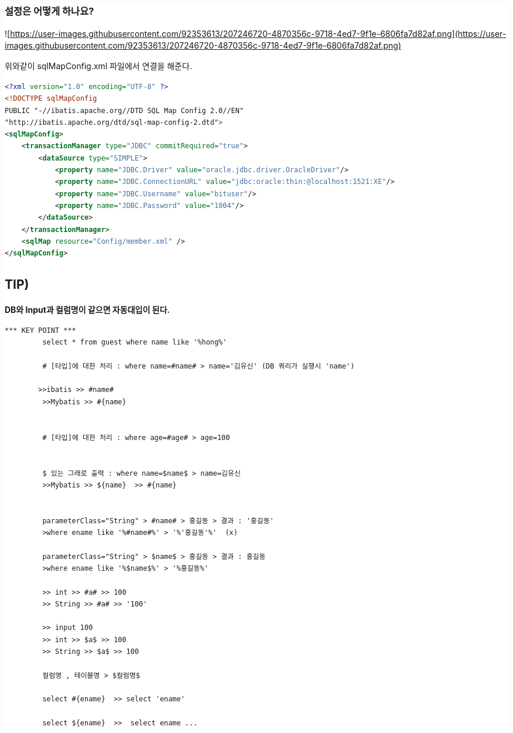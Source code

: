### 설정은 어떻게 하나요?

![https://user-images.githubusercontent.com/92353613/207246720-4870356c-9718-4ed7-9f1e-6806fa7d82af.png](https://user-images.githubusercontent.com/92353613/207246720-4870356c-9718-4ed7-9f1e-6806fa7d82af.png)

위와같이 sqlMapConfig.xml 파일에서 연결을 해준다.

```xml
<?xml version="1.0" encoding="UTF-8" ?>
<!DOCTYPE sqlMapConfig
PUBLIC "-//ibatis.apache.org//DTD SQL Map Config 2.0//EN"
"http://ibatis.apache.org/dtd/sql-map-config-2.dtd">
<sqlMapConfig>
	<transactionManager type="JDBC" commitRequired="true">
		<dataSource type="SIMPLE">
			<property name="JDBC.Driver" value="oracle.jdbc.driver.OracleDriver"/>
			<property name="JDBC.ConnectionURL" value="jdbc:oracle:thin:@localhost:1521:XE"/>
			<property name="JDBC.Username" value="bituser"/>
			<property name="JDBC.Password" value="1004"/>
		</dataSource>	
	</transactionManager>
	<sqlMap resource="Config/member.xml" />
</sqlMapConfig>
```

## TIP)

**DB와 Input과 컬럼명이 같으면 자동대입이 된다.**

```xml
*** KEY POINT ***
		 select * from guest where name like '%hong%'
		 
		 # [타입]에 대한 처리 : where name=#name# > name='김유신' (DB 쿼리가 실행시 'name')
		
		>>ibatis >> #name#
		 >>Mybatis >> #{name}
		 
		 
		 # [타입]에 대한 처리 : where age=#age# > age=100
		
		
		 $ 있는 그래로 출력 : where name=$name$ > name=김유신 
		 >>Mybatis >> ${name}  >> #{name}
		 
		 
		 parameterClass="String" > #name# > 홍길동 > 결과 : '홍길동'
		 >where ename like '%#name#%' > '%'홍길동'%'  (x)
		 
		 parameterClass="String" > $name$ > 홍길동 > 결과 : 홍길동
	     >where ename like '%$name$%' > '%홍길동%'
	     
	     >> int >> #a# >> 100
	     >> String >> #a# >> '100'
	     
	     >> input 100
	     >> int >> $a$ >> 100
	     >> String >> $a$ >> 100
	    
	     컬럼명 , 테이블명 > $컬럼명$
	     
	     select #{ename}  >> select 'ename'
	     
	     select ${ename}  >>  select ename ...
```

